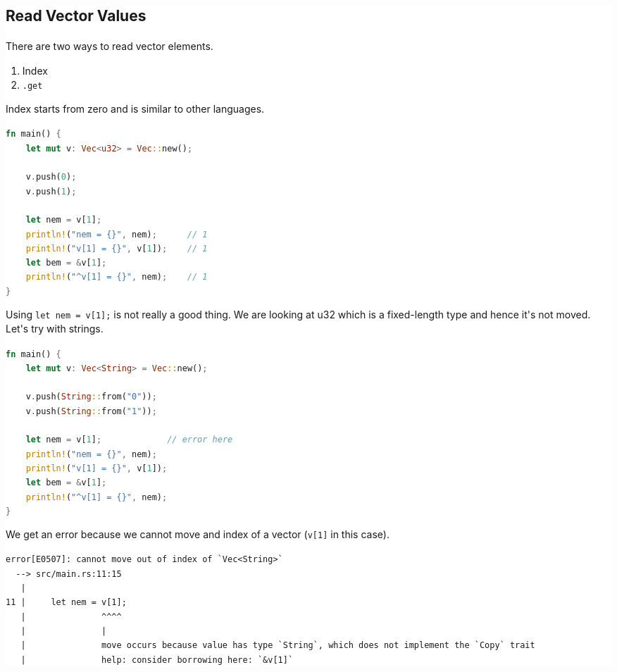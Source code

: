 ## Read Vector Values
There are two ways to read vector elements.

1. Index
2. `.get`

Index starts from zero and is similar to other languages.

```rs
fn main() {
    let mut v: Vec<u32> = Vec::new();
 
    v.push(0);
    v.push(1);
    
    let nem = v[1];
    println!("nem = {}", nem);      // 1
    println!("v[1] = {}", v[1]);    // 1
    let bem = &v[1];
    println!("^v[1] = {}", nem);    // 1
}
```

Using `let nem = v[1];` is not really a good thing. We are looking at u32 which
is a fixed-length type and hence it's not moved. Let's try with strings.

```rs
fn main() {
    let mut v: Vec<String> = Vec::new();
 
    v.push(String::from("0"));
    v.push(String::from("1"));
    
    let nem = v[1];             // error here
    println!("nem = {}", nem);
    println!("v[1] = {}", v[1]);
    let bem = &v[1];
    println!("^v[1] = {}", nem);
}
```

We get an error because we cannot move and index of a vector (`v[1]` in this
case).

```
error[E0507]: cannot move out of index of `Vec<String>`
  --> src/main.rs:11:15
   |
11 |     let nem = v[1];
   |               ^^^^
   |               |
   |               move occurs because value has type `String`, which does not implement the `Copy` trait
   |               help: consider borrowing here: `&v[1]`
```


[go-embed]: https://pkg.go.dev/embed
[include_bytes]: https://doc.rust-lang.org/std/macro.include_bytes.html
[include_str]: https://doc.rust-lang.org/std/macro.include_str.html
[deref]: https://doc.rust-lang.org/std/ops/trait.Deref.html
[derefmut]: https://doc.rust-lang.org/std/ops/trait.DerefMut.html